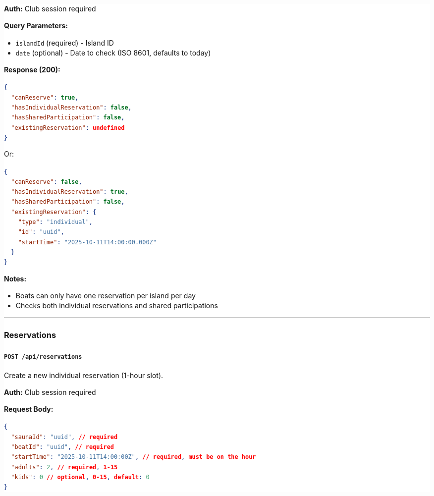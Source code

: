 **Auth:** Club session required

**Query Parameters:**

- `islandId` (required) - Island ID
- `date` (optional) - Date to check (ISO 8601, defaults to today)

**Response (200):**

```json
{
  "canReserve": true,
  "hasIndividualReservation": false,
  "hasSharedParticipation": false,
  "existingReservation": undefined
}
```

Or:

```json
{
  "canReserve": false,
  "hasIndividualReservation": true,
  "hasSharedParticipation": false,
  "existingReservation": {
    "type": "individual",
    "id": "uuid",
    "startTime": "2025-10-11T14:00:00.000Z"
  }
}
```

**Notes:**

- Boats can only have one reservation per island per day
- Checks both individual reservations and shared participations

---

### Reservations

#### `POST /api/reservations`

Create a new individual reservation (1-hour slot).

**Auth:** Club session required

**Request Body:**

```json
{
  "saunaId": "uuid", // required
  "boatId": "uuid", // required
  "startTime": "2025-10-11T14:00:00Z", // required, must be on the hour
  "adults": 2, // required, 1-15
  "kids": 0 // optional, 0-15, default: 0
}
```
